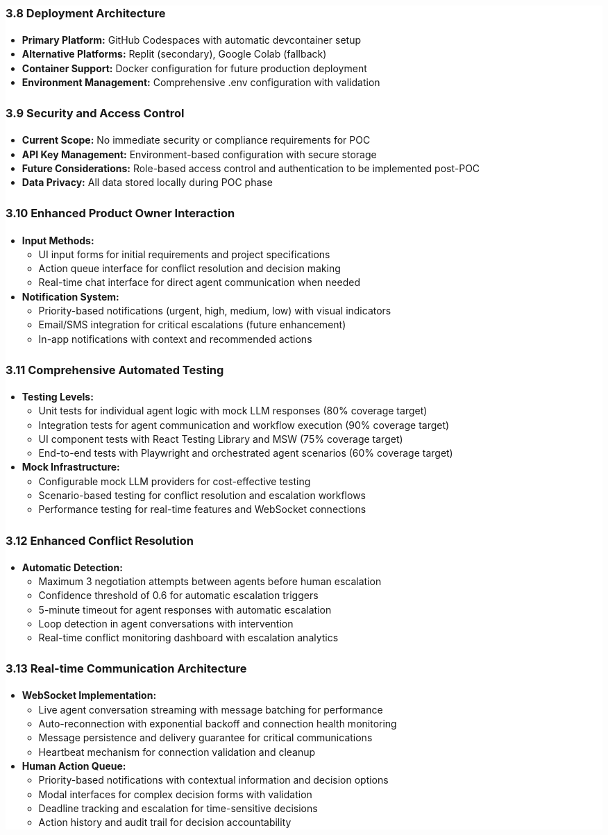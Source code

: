 ### 3.8 Deployment Architecture

- **Primary Platform:** GitHub Codespaces with automatic devcontainer setup
- **Alternative Platforms:** Replit (secondary), Google Colab (fallback)
- **Container Support:** Docker configuration for future production deployment
- **Environment Management:** Comprehensive .env configuration with validation

### 3.9 Security and Access Control

- **Current Scope:** No immediate security or compliance requirements for POC
- **API Key Management:** Environment-based configuration with secure storage
- **Future Considerations:** Role-based access control and authentication to be implemented post-POC
- **Data Privacy:** All data stored locally during POC phase

### 3.10 Enhanced Product Owner Interaction

- **Input Methods:**
  - UI input forms for initial requirements and project specifications
  - Action queue interface for conflict resolution and decision making
  - Real-time chat interface for direct agent communication when needed
- **Notification System:**
  - Priority-based notifications (urgent, high, medium, low) with visual indicators
  - Email/SMS integration for critical escalations (future enhancement)
  - In-app notifications with context and recommended actions

### 3.11 Comprehensive Automated Testing

- **Testing Levels:**
  - Unit tests for individual agent logic with mock LLM responses (80% coverage target)
  - Integration tests for agent communication and workflow execution (90% coverage target)
  - UI component tests with React Testing Library and MSW (75% coverage target)
  - End-to-end tests with Playwright and orchestrated agent scenarios (60% coverage target)
- **Mock Infrastructure:**
  - Configurable mock LLM providers for cost-effective testing
  - Scenario-based testing for conflict resolution and escalation workflows
  - Performance testing for real-time features and WebSocket connections

### 3.12 Enhanced Conflict Resolution

- **Automatic Detection:**
  - Maximum 3 negotiation attempts between agents before human escalation
  - Confidence threshold of 0.6 for automatic escalation triggers
  - 5-minute timeout for agent responses with automatic escalation
  - Loop detection in agent conversations with intervention
  - Real-time conflict monitoring dashboard with escalation analytics

### 3.13 Real-time Communication Architecture

- **WebSocket Implementation:**
  - Live agent conversation streaming with message batching for performance
  - Auto-reconnection with exponential backoff and connection health monitoring
  - Message persistence and delivery guarantee for critical communications
  - Heartbeat mechanism for connection validation and cleanup
- **Human Action Queue:**
  - Priority-based notifications with contextual information and decision options
  - Modal interfaces for complex decision forms with validation
  - Deadline tracking and escalation for time-sensitive decisions
  - Action history and audit trail for decision accountability
